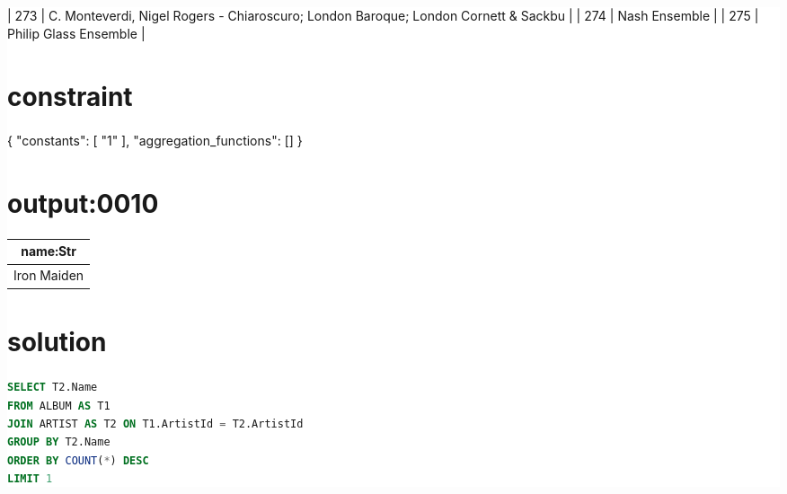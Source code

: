 | 273 | C. Monteverdi, Nigel Rogers - Chiaroscuro; London Baroque; London Cornett & Sackbu |
| 274 | Nash Ensemble |
| 275 | Philip Glass Ensemble |

# constraint

{
  "constants": [
    "1"
  ],
  "aggregation_functions": []
}

# output:0010

| name:Str |
|---|
| Iron Maiden |

# solution

```sql
SELECT T2.Name
FROM ALBUM AS T1
JOIN ARTIST AS T2 ON T1.ArtistId = T2.ArtistId
GROUP BY T2.Name
ORDER BY COUNT(*) DESC
LIMIT 1
```
